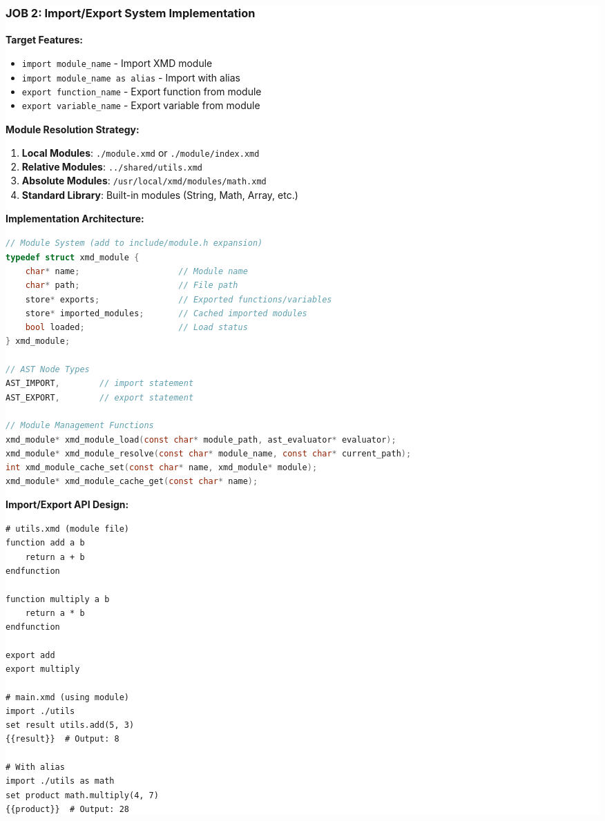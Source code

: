 ### JOB 2: Import/Export System Implementation
**Target Features:**
- `import module_name` - Import XMD module
- `import module_name as alias` - Import with alias
- `export function_name` - Export function from module
- `export variable_name` - Export variable from module

**Module Resolution Strategy:**
1. **Local Modules**: `./module.xmd` or `./module/index.xmd`
2. **Relative Modules**: `../shared/utils.xmd`
3. **Absolute Modules**: `/usr/local/xmd/modules/math.xmd`
4. **Standard Library**: Built-in modules (String, Math, Array, etc.)

**Implementation Architecture:**
```c
// Module System (add to include/module.h expansion)
typedef struct xmd_module {
    char* name;                    // Module name
    char* path;                    // File path
    store* exports;                // Exported functions/variables
    store* imported_modules;       // Cached imported modules
    bool loaded;                   // Load status
} xmd_module;

// AST Node Types
AST_IMPORT,        // import statement
AST_EXPORT,        // export statement

// Module Management Functions
xmd_module* xmd_module_load(const char* module_path, ast_evaluator* evaluator);
xmd_module* xmd_module_resolve(const char* module_name, const char* current_path);
int xmd_module_cache_set(const char* name, xmd_module* module);
xmd_module* xmd_module_cache_get(const char* name);
```

**Import/Export API Design:**
```xmd
# utils.xmd (module file)
function add a b
    return a + b
endfunction

function multiply a b  
    return a * b
endfunction

export add
export multiply

# main.xmd (using module)
import ./utils
set result utils.add(5, 3)
{{result}}  # Output: 8

# With alias
import ./utils as math
set product math.multiply(4, 7)
{{product}}  # Output: 28
```
